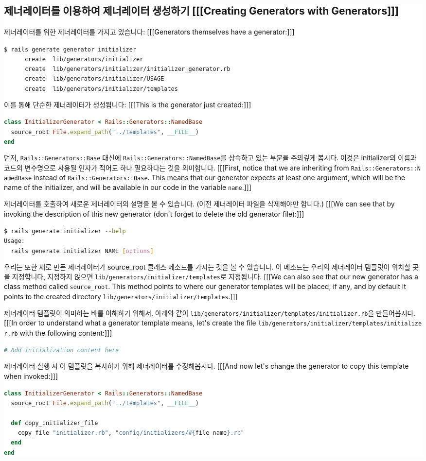 제너레이터를 이용하여 제너레이터 생성하기 [[[Creating Generators with Generators]]]
-----------------------------------

제너레이터를 위한 제너레이터를 가지고 있습니다: [[[Generators themselves have a generator:]]]

```bash
$ rails generate generator initializer
      create  lib/generators/initializer
      create  lib/generators/initializer/initializer_generator.rb
      create  lib/generators/initializer/USAGE
      create  lib/generators/initializer/templates
```

이를 통해 단순한 제너레이터가 생성됩니다: [[[This is the generator just created:]]]

```ruby
class InitializerGenerator < Rails::Generators::NamedBase
  source_root File.expand_path("../templates", __FILE__)
end
```

먼저, `Rails::Generators::Base` 대신에 `Rails::Generators::NamedBase`를 상속하고 있는 부분을 주의깊게 봅시다. 이것은 initializer의 이름과 코드의 변수명으로 사용될 인자가 적어도 하나 필요하다는 것을 의미합니다.
[[[First, notice that we are inheriting from `Rails::Generators::NamedBase` instead of `Rails::Generators::Base`. This means that our generator expects at least one argument, which will be the name of the initializer, and will be available in our code in the variable `name`.]]]

제너레이터를 호출하여 새로운 제너레이터의 설명을 볼 수 있습니다. (이전 제너레이터 파일을 삭제해야만 합니다.)
[[[We can see that by invoking the description of this new generator (don't forget to delete the old generator file):]]]

```bash
$ rails generate initializer --help
Usage:
  rails generate initializer NAME [options]
```

우리는 또한 새로 만든 제너레이터가 source_root 클래스 메소드를 가지는 것을 볼 수 있습니다. 이 메소드는 우리의 제너레이터 템플릿이 위치할 곳을 지정합니다, 지정하지 않으면 `lib/generators/initializer/templates`로 지정됩니다.
[[[We can also see that our new generator has a class method called `source_root`. This method points to where our generator templates will be placed, if any, and by default it points to the created directory `lib/generators/initializer/templates`.]]]

제너레이터 템플릿이 의미하는 바를 이해하기 위해서, 아래와 같이 `lib/generators/initializer/templates/initializer.rb`을 만들어봅시다. [[[In order to understand what a generator template means, let's create the file `lib/generators/initializer/templates/initializer.rb` with the following content:]]]

```ruby
# Add initialization content here
```

제너레이터 실행 시 이 템플릿을 복사하기 위해 제너레이터를 수정해봅시다. [[[And now let's change the generator to copy this template when invoked:]]]

```ruby
class InitializerGenerator < Rails::Generators::NamedBase
  source_root File.expand_path("../templates", __FILE__)

  def copy_initializer_file
    copy_file "initializer.rb", "config/initializers/#{file_name}.rb"
  end
end
```
